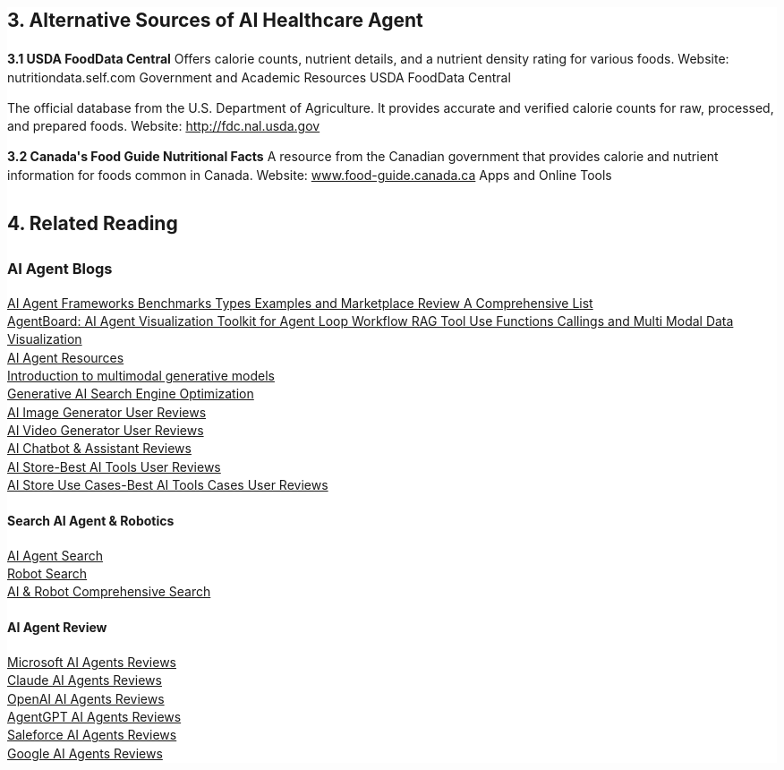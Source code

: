 

## 3. Alternative Sources of AI Healthcare Agent

**3.1  USDA FoodData Central**
Offers calorie counts, nutrient details, and a nutrient density rating for various foods.
Website: nutritiondata.self.com
Government and Academic Resources
USDA FoodData Central

The official database from the U.S. Department of Agriculture. It provides accurate and verified calorie counts for raw, processed, and prepared foods.
Website: http://fdc.nal.usda.gov


**3.2 Canada's Food Guide Nutritional Facts**
A resource from the Canadian government that provides calorie and nutrient information for foods common in Canada.
Website: www.food-guide.canada.ca
Apps and Online Tools



## 4. Related Reading
### AI Agent Blogs
[AI Agent Frameworks Benchmarks Types Examples and Marketplace Review A Comprehensive List](http://www.deepnlp.org/blog/ai-agent-review-benchmarks-and-environment-a-comprehensive-list) <br>
[AgentBoard: AI Agent Visualization Toolkit for Agent Loop Workflow RAG Tool Use Functions Callings and Multi Modal Data Visualization](http://www.deepnlp.org/blog/agentBoard-ai-agent-visualization-toolkit-agent-loop-workflow) <br>
[AI Agent Resources](http://www.deepnlp.org/blog?category=agent) <br>
[Introduction to multimodal generative models](http://www.deepnlp.org/blog/introduction-to-multimodal-generative-models) <br>
[Generative AI Search Engine Optimization](http://www.deepnlp.org/blog/generative-ai-search-engine-optimization-how-to-improve-your-content) <br>
[AI Image Generator User Reviews](http://www.deepnlp.org/store/image-generator) <br>
[AI Video Generator User Reviews](http://www.deepnlp.org/store/video-generator) <br>
[AI Chatbot & Assistant Reviews](http://www.deepnlp.org/store/chatbot-assistant) <br>
[AI Store-Best AI Tools User Reviews](http://www.deepnlp.org/store/pub/) <br>
[AI Store Use Cases-Best AI Tools Cases User Reviews](http://www.deepnlp.org/store) <br>

#### Search AI Agent & Robotics
[AI Agent Search](http://www.deepnlp.org/search/agent/) <br>
[Robot Search](http://www.deepnlp.org/search/robot) <br>
[AI & Robot Comprehensive Search](http://www.deepnlp.org/search) <br>

#### AI Agent Review
[Microsoft AI Agents Reviews](http://www.deepnlp.org/store/pub/pub-microsoft-ai-agent) <br>
[Claude AI Agents Reviews](http://www.deepnlp.org/store/pub/pub-claude-ai-agent) <br>
[OpenAI AI Agents Reviews](http://www.deepnlp.org/store/pub/pub-openai-ai-agent) <br>
[AgentGPT AI Agents Reviews](http://www.deepnlp.org/store/pub/pub-agentgpt) <br>
[Saleforce AI Agents Reviews](http://www.deepnlp.org/store/pub/pub-salesforce-ai-agent) <br>
[Google AI Agents Reviews](http://www.deepnlp.org/store/pub/pub-google-ai-agent) <br>
